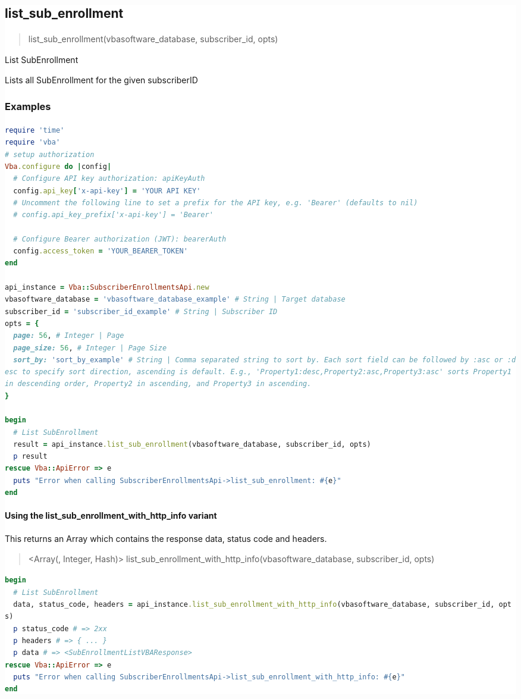 
## list_sub_enrollment

> <SubEnrollmentListVBAResponse> list_sub_enrollment(vbasoftware_database, subscriber_id, opts)

List SubEnrollment

Lists all SubEnrollment for the given subscriberID

### Examples

```ruby
require 'time'
require 'vba'
# setup authorization
Vba.configure do |config|
  # Configure API key authorization: apiKeyAuth
  config.api_key['x-api-key'] = 'YOUR API KEY'
  # Uncomment the following line to set a prefix for the API key, e.g. 'Bearer' (defaults to nil)
  # config.api_key_prefix['x-api-key'] = 'Bearer'

  # Configure Bearer authorization (JWT): bearerAuth
  config.access_token = 'YOUR_BEARER_TOKEN'
end

api_instance = Vba::SubscriberEnrollmentsApi.new
vbasoftware_database = 'vbasoftware_database_example' # String | Target database
subscriber_id = 'subscriber_id_example' # String | Subscriber ID
opts = {
  page: 56, # Integer | Page
  page_size: 56, # Integer | Page Size
  sort_by: 'sort_by_example' # String | Comma separated string to sort by. Each sort field can be followed by :asc or :desc to specify sort direction, ascending is default. E.g., 'Property1:desc,Property2:asc,Property3:asc' sorts Property1 in descending order, Property2 in ascending, and Property3 in ascending.
}

begin
  # List SubEnrollment
  result = api_instance.list_sub_enrollment(vbasoftware_database, subscriber_id, opts)
  p result
rescue Vba::ApiError => e
  puts "Error when calling SubscriberEnrollmentsApi->list_sub_enrollment: #{e}"
end
```

#### Using the list_sub_enrollment_with_http_info variant

This returns an Array which contains the response data, status code and headers.

> <Array(<SubEnrollmentListVBAResponse>, Integer, Hash)> list_sub_enrollment_with_http_info(vbasoftware_database, subscriber_id, opts)

```ruby
begin
  # List SubEnrollment
  data, status_code, headers = api_instance.list_sub_enrollment_with_http_info(vbasoftware_database, subscriber_id, opts)
  p status_code # => 2xx
  p headers # => { ... }
  p data # => <SubEnrollmentListVBAResponse>
rescue Vba::ApiError => e
  puts "Error when calling SubscriberEnrollmentsApi->list_sub_enrollment_with_http_info: #{e}"
end
```
